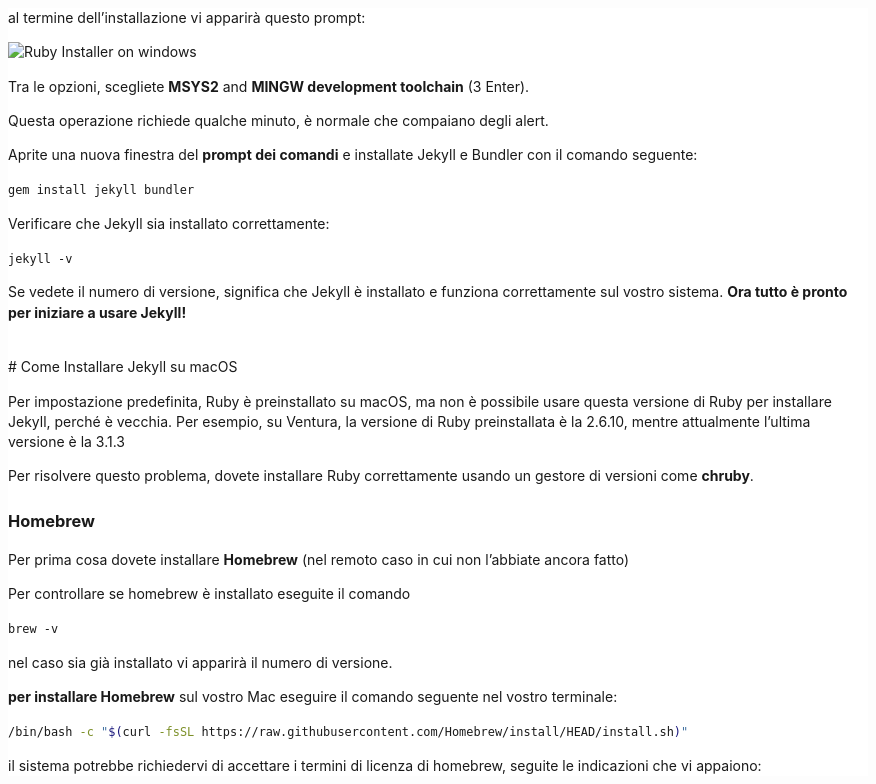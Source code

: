 al termine dell’installazione vi apparirà questo prompt:

![Ruby Installer on windows]({{site.baseurl}}/assets/images/RubyInstaller.png "image_tooltip")



Tra le opzioni, scegliete **MSYS2** and **MINGW development toolchain** (3 Enter). 

Questa operazione richiede qualche minuto, è normale che compaiano degli alert.

Aprite una nuova finestra del **prompt dei comandi** e installate Jekyll e Bundler con il comando seguente:


```
gem install jekyll bundler
```


Verificare che Jekyll sia installato correttamente:


```
jekyll -v
```


Se vedete il numero di versione, significa che Jekyll è installato e funziona correttamente sul vostro sistema. **Ora tutto è pronto per iniziare a usare Jekyll!**

<br>
# Come Installare Jekyll su macOS

Per impostazione predefinita, Ruby è preinstallato su macOS, ma non è possibile usare questa versione di Ruby per installare Jekyll, perché è vecchia. Per esempio, su Ventura, la versione di Ruby preinstallata è la 2.6.10, mentre attualmente l’ultima versione è la 3.1.3

Per risolvere questo problema, dovete installare Ruby correttamente usando un gestore di versioni come **chruby**. 

### Homebrew
Per prima cosa dovete installare **Homebrew** (nel remoto caso in cui non l’abbiate ancora fatto)

Per controllare se homebrew è installato eseguite il comando 


```
brew -v
```


nel caso sia già installato vi apparirà il numero di versione.

**per installare Homebrew** sul vostro Mac eseguire il comando seguente nel vostro terminale:


```bash
/bin/bash -c "$(curl -fsSL https://raw.githubusercontent.com/Homebrew/install/HEAD/install.sh)"
```


il sistema potrebbe richiedervi di accettare i termini di licenza di homebrew, seguite le indicazioni che vi appaiono:
